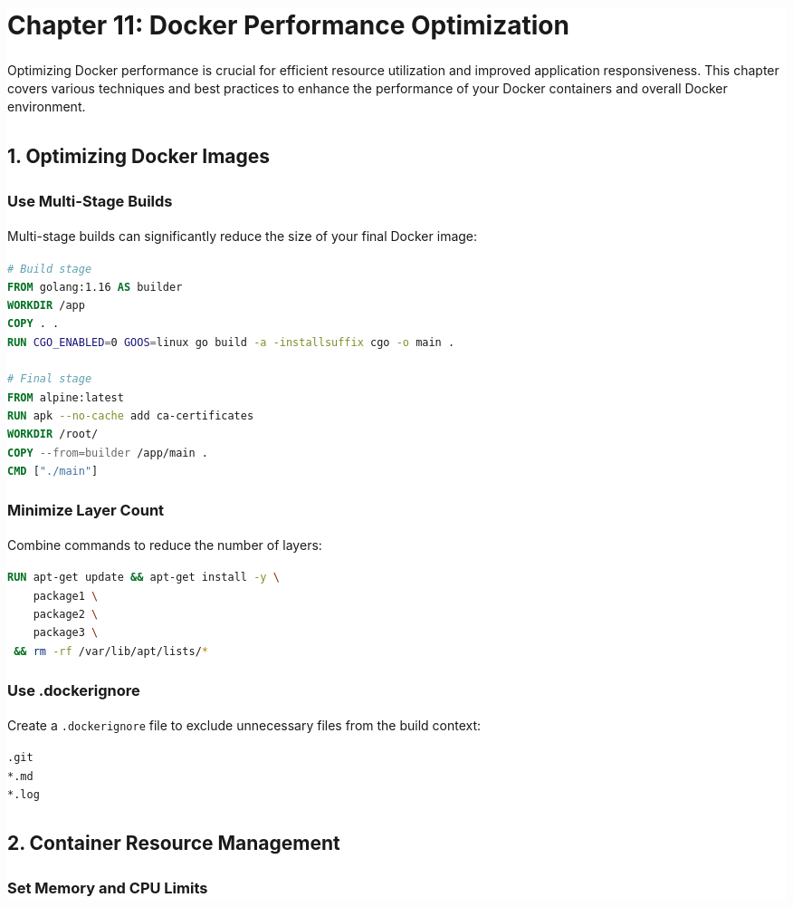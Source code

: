 # Chapter 11: Docker Performance Optimization

Optimizing Docker performance is crucial for efficient resource utilization and improved application responsiveness. This chapter covers various techniques and best practices to enhance the performance of your Docker containers and overall Docker environment.

## 1. Optimizing Docker Images

### Use Multi-Stage Builds

Multi-stage builds can significantly reduce the size of your final Docker image:

```dockerfile
# Build stage
FROM golang:1.16 AS builder
WORKDIR /app
COPY . .
RUN CGO_ENABLED=0 GOOS=linux go build -a -installsuffix cgo -o main .

# Final stage
FROM alpine:latest
RUN apk --no-cache add ca-certificates
WORKDIR /root/
COPY --from=builder /app/main .
CMD ["./main"]
```

### Minimize Layer Count

Combine commands to reduce the number of layers:

```dockerfile
RUN apt-get update && apt-get install -y \
    package1 \
    package2 \
    package3 \
 && rm -rf /var/lib/apt/lists/*
```

### Use .dockerignore

Create a `.dockerignore` file to exclude unnecessary files from the build context:

```
.git
*.md
*.log
```

## 2. Container Resource Management

### Set Memory and CPU Limits
